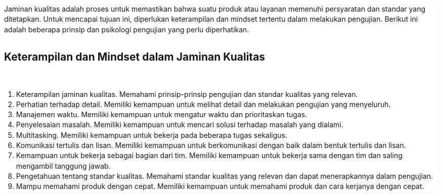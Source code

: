 Jaminan kualitas adalah proses untuk memastikan bahwa suatu produk atau layanan memenuhi persyaratan dan standar yang ditetapkan. Untuk mencapai tujuan ini, diperlukan keterampilan dan mindset tertentu dalam melakukan pengujian. Berikut ini adalah beberapa prinsip dan psikologi pengujian yang perlu diperhatikan.

## **Keterampilan dan Mindset dalam Jaminan Kualitas** <br> <br>

1. Keterampilan jaminan kualitas. Memahami prinsip-prinsip pengujian dan standar kualitas yang relevan.
2. Perhatian terhadap detail. Memiliki kemampuan untuk melihat detail dan melakukan pengujian yang menyeluruh.
3. Manajemen waktu. Memiliki kemampuan untuk mengatur waktu dan prioritaskan tugas.
4. Penyelesaian masalah. Memiliki kemampuan untuk mencari solusi terhadap masalah yang dialami.
5. Multitasking. Memiliki kemampuan untuk bekerja pada beberapa tugas sekaligus.
6. Komunikasi tertulis dan lisan. Memiliki kemampuan untuk berkomunikasi dengan baik dalam bentuk tertulis dan lisan.
7. Kemampuan untuk bekerja sebagai bagian dari tim. Memiliki kemampuan untuk bekerja sama dengan tim dan saling mengambil tanggung jawab.
8. Pengetahuan tentang standar kualitas. Memahami standar kualitas yang relevan dan dapat menerapkannya dalam pengujian.
9. Mampu memahami produk dengan cepat. Memiliki kemampuan untuk memahami produk dan cara kerjanya dengan cepat.
